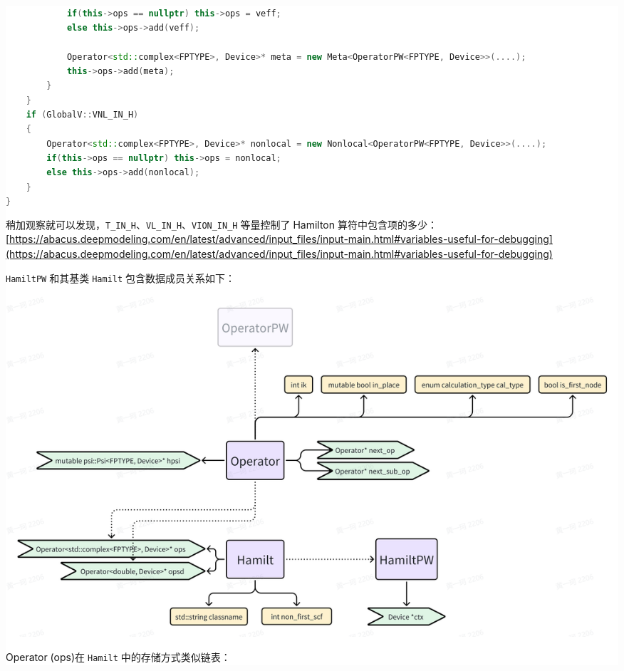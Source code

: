 ```cpp
            if(this->ops == nullptr) this->ops = veff;
            else this->ops->add(veff);
            
            Operator<std::complex<FPTYPE>, Device>* meta = new Meta<OperatorPW<FPTYPE, Device>>(....);
            this->ops->add(meta);
        }
    }
    if (GlobalV::VNL_IN_H)
    {
        Operator<std::complex<FPTYPE>, Device>* nonlocal = new Nonlocal<OperatorPW<FPTYPE, Device>>(....);
        if(this->ops == nullptr) this->ops = nonlocal;
        else this->ops->add(nonlocal);
    }
}
```

稍加观察就可以发现，`T_IN_H`、`VL_IN_H`、`VION_IN_H` 等量控制了 Hamilton 算符中包含项的多少：[https://abacus.deepmodeling.com/en/latest/advanced/input_files/input-main.html#variables-useful-for-debugging](https://abacus.deepmodeling.com/en/latest/advanced/input_files/input-main.html#variables-useful-for-debugging)

`HamiltPW` 和其基类 `Hamilt` 包含数据成员关系如下：

![](picture/fig_path9-2.png)

Operator (ops)在 `Hamilt` 中的存储方式类似链表：
